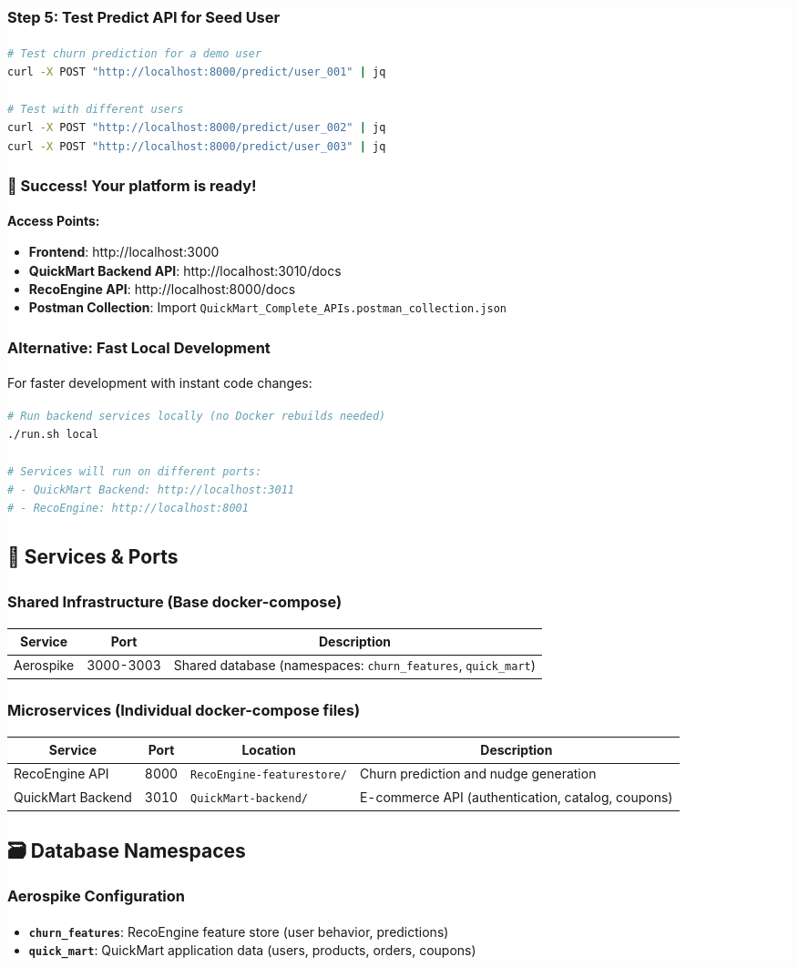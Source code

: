 ### Step 5: Test Predict API for Seed User
```bash
# Test churn prediction for a demo user
curl -X POST "http://localhost:8000/predict/user_001" | jq

# Test with different users
curl -X POST "http://localhost:8000/predict/user_002" | jq
curl -X POST "http://localhost:8000/predict/user_003" | jq
```

### 🎉 Success! Your platform is ready!

**Access Points:**
- **Frontend**: http://localhost:3000
- **QuickMart Backend API**: http://localhost:3010/docs
- **RecoEngine API**: http://localhost:8000/docs
- **Postman Collection**: Import `QuickMart_Complete_APIs.postman_collection.json`

### Alternative: Fast Local Development
For faster development with instant code changes:
```bash
# Run backend services locally (no Docker rebuilds needed)
./run.sh local

# Services will run on different ports:
# - QuickMart Backend: http://localhost:3011
# - RecoEngine: http://localhost:8001
```

## 📡 Services & Ports

### Shared Infrastructure (Base docker-compose)
| Service | Port | Description |
|---------|------|-------------|
| Aerospike | 3000-3003 | Shared database (namespaces: `churn_features`, `quick_mart`) |

### Microservices (Individual docker-compose files)
| Service | Port | Location | Description |
|---------|------|----------|-------------|
| RecoEngine API | 8000 | `RecoEngine-featurestore/` | Churn prediction and nudge generation |
| QuickMart Backend | 3010 | `QuickMart-backend/` | E-commerce API (authentication, catalog, coupons) |

## 🗃️ Database Namespaces

### Aerospike Configuration
- **`churn_features`**: RecoEngine feature store (user behavior, predictions)
- **`quick_mart`**: QuickMart application data (users, products, orders, coupons)
